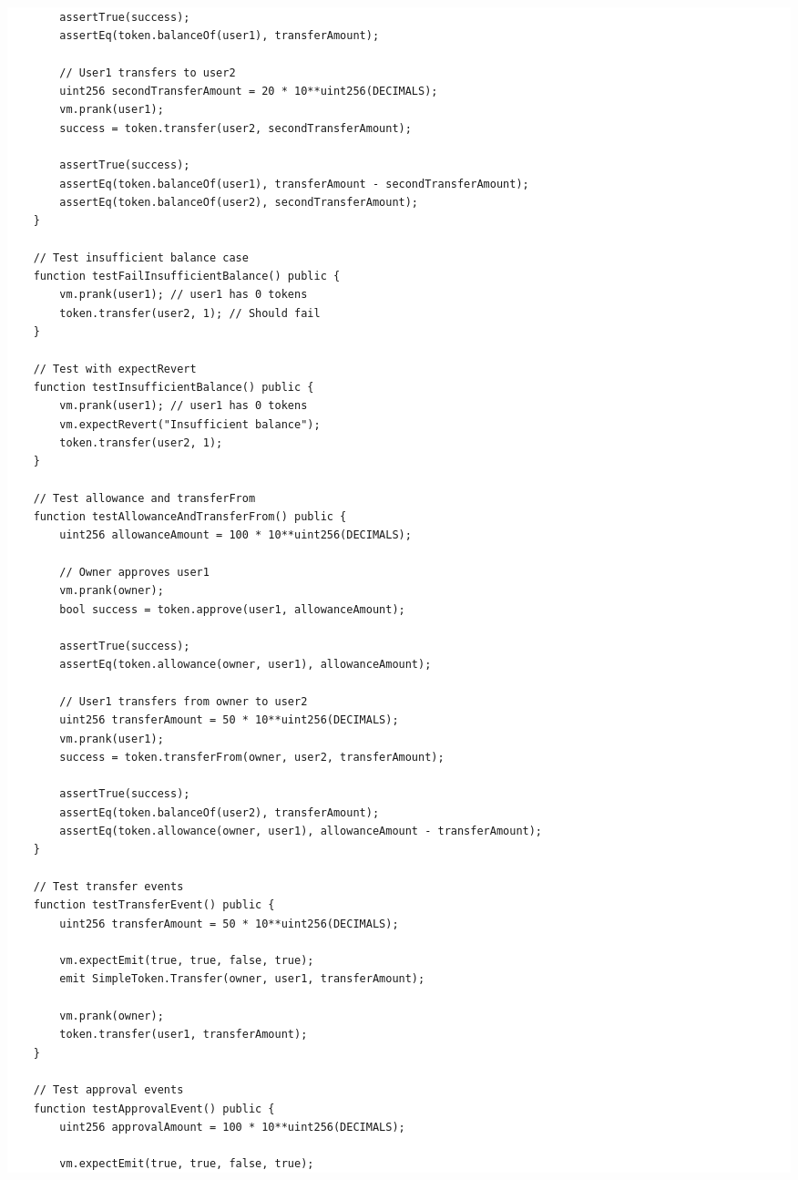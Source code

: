 ```solidity
        assertTrue(success);
        assertEq(token.balanceOf(user1), transferAmount);
        
        // User1 transfers to user2
        uint256 secondTransferAmount = 20 * 10**uint256(DECIMALS);
        vm.prank(user1);
        success = token.transfer(user2, secondTransferAmount);
        
        assertTrue(success);
        assertEq(token.balanceOf(user1), transferAmount - secondTransferAmount);
        assertEq(token.balanceOf(user2), secondTransferAmount);
    }
    
    // Test insufficient balance case
    function testFailInsufficientBalance() public {
        vm.prank(user1); // user1 has 0 tokens
        token.transfer(user2, 1); // Should fail
    }
    
    // Test with expectRevert
    function testInsufficientBalance() public {
        vm.prank(user1); // user1 has 0 tokens
        vm.expectRevert("Insufficient balance");
        token.transfer(user2, 1);
    }
    
    // Test allowance and transferFrom
    function testAllowanceAndTransferFrom() public {
        uint256 allowanceAmount = 100 * 10**uint256(DECIMALS);
        
        // Owner approves user1
        vm.prank(owner);
        bool success = token.approve(user1, allowanceAmount);
        
        assertTrue(success);
        assertEq(token.allowance(owner, user1), allowanceAmount);
        
        // User1 transfers from owner to user2
        uint256 transferAmount = 50 * 10**uint256(DECIMALS);
        vm.prank(user1);
        success = token.transferFrom(owner, user2, transferAmount);
        
        assertTrue(success);
        assertEq(token.balanceOf(user2), transferAmount);
        assertEq(token.allowance(owner, user1), allowanceAmount - transferAmount);
    }
    
    // Test transfer events
    function testTransferEvent() public {
        uint256 transferAmount = 50 * 10**uint256(DECIMALS);
        
        vm.expectEmit(true, true, false, true);
        emit SimpleToken.Transfer(owner, user1, transferAmount);
        
        vm.prank(owner);
        token.transfer(user1, transferAmount);
    }
    
    // Test approval events
    function testApprovalEvent() public {
        uint256 approvalAmount = 100 * 10**uint256(DECIMALS);
        
        vm.expectEmit(true, true, false, true);
```